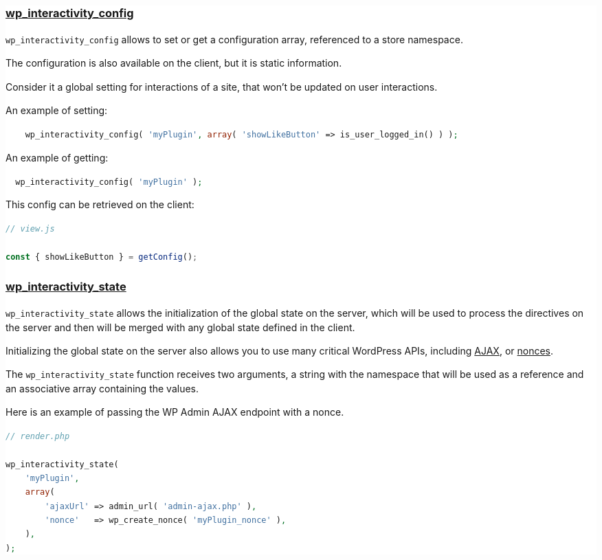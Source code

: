 ### [wp\_interactivity\_config](https://developer.wordpress.org/block-editor/reference-guides/interactivity-api/api-reference/\#wp_interactivity_config)

`wp_interactivity_config` allows to set or get a configuration array, referenced to a store namespace.

The configuration is also available on the client, but it is static information.

Consider it a global setting for interactions of a site, that won’t be updated on user interactions.

An example of setting:

```php
    wp_interactivity_config( 'myPlugin', array( 'showLikeButton' => is_user_logged_in() ) );

```

An example of getting:

```php
  wp_interactivity_config( 'myPlugin' );

```

This config can be retrieved on the client:

```js
// view.js

const { showLikeButton } = getConfig();

```

### [wp\_interactivity\_state](https://developer.wordpress.org/block-editor/reference-guides/interactivity-api/api-reference/\#wp_interactivity_state)

`wp_interactivity_state` allows the initialization of the global state on the server, which will be used to process the directives on the server and then will be merged with any global state defined in the client.

Initializing the global state on the server also allows you to use many critical WordPress APIs, including [AJAX](https://developer.wordpress.org/plugins/javascript/ajax/), or [nonces](https://developer.wordpress.org/plugins/javascript/enqueuing/#nonce).

The `wp_interactivity_state` function receives two arguments, a string with the namespace that will be used as a reference and an associative array containing the values.

Here is an example of passing the WP Admin AJAX endpoint with a nonce.

```php
// render.php

wp_interactivity_state(
    'myPlugin',
    array(
        'ajaxUrl' => admin_url( 'admin-ajax.php' ),
        'nonce'   => wp_create_nonce( 'myPlugin_nonce' ),
    ),
);

```

